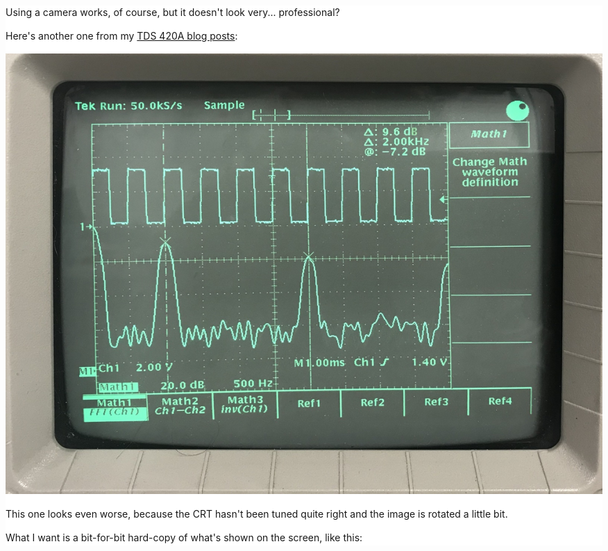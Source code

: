 Using a camera works, of course, but it doesn't look very... professional? 

Here's another one from my
[TDS 420A blog posts](http://localhost:4000/2020/06/27/In-the-Lab-Tektronix-TDS420A.html):

![Screenshot of TDS 420A oscilloscope](/assets/tds420a/fft.jpg)

This one looks even worse, because the CRT hasn't been tuned quite right and the image is 
rotated a little bit.

What I want is a bit-for-bit hard-copy of what's shown on the screen, like this:
